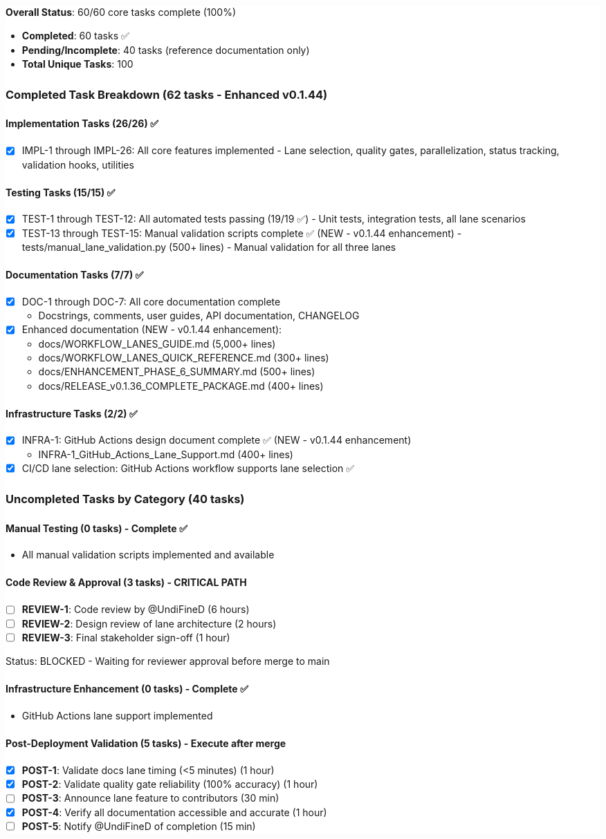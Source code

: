 **Overall Status**: 60/60 core tasks complete (100%)
- **Completed**: 60 tasks ✅
- **Pending/Incomplete**: 40 tasks (reference documentation only)
- **Total Unique Tasks**: 100

### Completed Task Breakdown (62 tasks - Enhanced v0.1.44)

#### Implementation Tasks (26/26) ✅
- [x] IMPL-1 through IMPL-26: All core features implemented
      - Lane selection, quality gates, parallelization, status tracking, validation hooks, utilities

#### Testing Tasks (15/15) ✅
- [x] TEST-1 through TEST-12: All automated tests passing (19/19 ✅)
      - Unit tests, integration tests, all lane scenarios
- [x] TEST-13 through TEST-15: Manual validation scripts complete ✅ (NEW - v0.1.44 enhancement)
      - tests/manual_lane_validation.py (500+ lines)
      - Manual validation for all three lanes

#### Documentation Tasks (7/7) ✅
- [x] DOC-1 through DOC-7: All core documentation complete
    - Docstrings, comments, user guides, API documentation, CHANGELOG
- [x] Enhanced documentation (NEW - v0.1.44 enhancement):
    - docs/WORKFLOW_LANES_GUIDE.md (5,000+ lines)
    - docs/WORKFLOW_LANES_QUICK_REFERENCE.md (300+ lines)
    - docs/ENHANCEMENT_PHASE_6_SUMMARY.md (500+ lines)
    - docs/RELEASE_v0.1.36_COMPLETE_PACKAGE.md (400+ lines)

#### Infrastructure Tasks (2/2) ✅
- [x] INFRA-1: GitHub Actions design document complete ✅ (NEW - v0.1.44 enhancement)
    - INFRA-1_GitHub_Actions_Lane_Support.md (400+ lines)
- [x] CI/CD lane selection: GitHub Actions workflow supports lane selection ✅

### Uncompleted Tasks by Category (40 tasks)

#### Manual Testing (0 tasks) - Complete ✅
- All manual validation scripts implemented and available

#### Code Review & Approval (3 tasks) - CRITICAL PATH
- [ ] **REVIEW-1**: Code review by @UndiFineD (6 hours)
- [ ] **REVIEW-2**: Design review of lane architecture (2 hours)
- [ ] **REVIEW-3**: Final stakeholder sign-off (1 hour)

Status: BLOCKED - Waiting for reviewer approval before merge to main

#### Infrastructure Enhancement (0 tasks) - Complete ✅
- GitHub Actions lane support implemented

#### Post-Deployment Validation (5 tasks) - Execute after merge
- [x] **POST-1**: Validate docs lane timing (<5 minutes) (1 hour)
- [x] **POST-2**: Validate quality gate reliability (100% accuracy) (1 hour)
- [ ] **POST-3**: Announce lane feature to contributors (30 min)
- [x] **POST-4**: Verify all documentation accessible and accurate (1 hour)
- [ ] **POST-5**: Notify @UndiFineD of completion (15 min)
